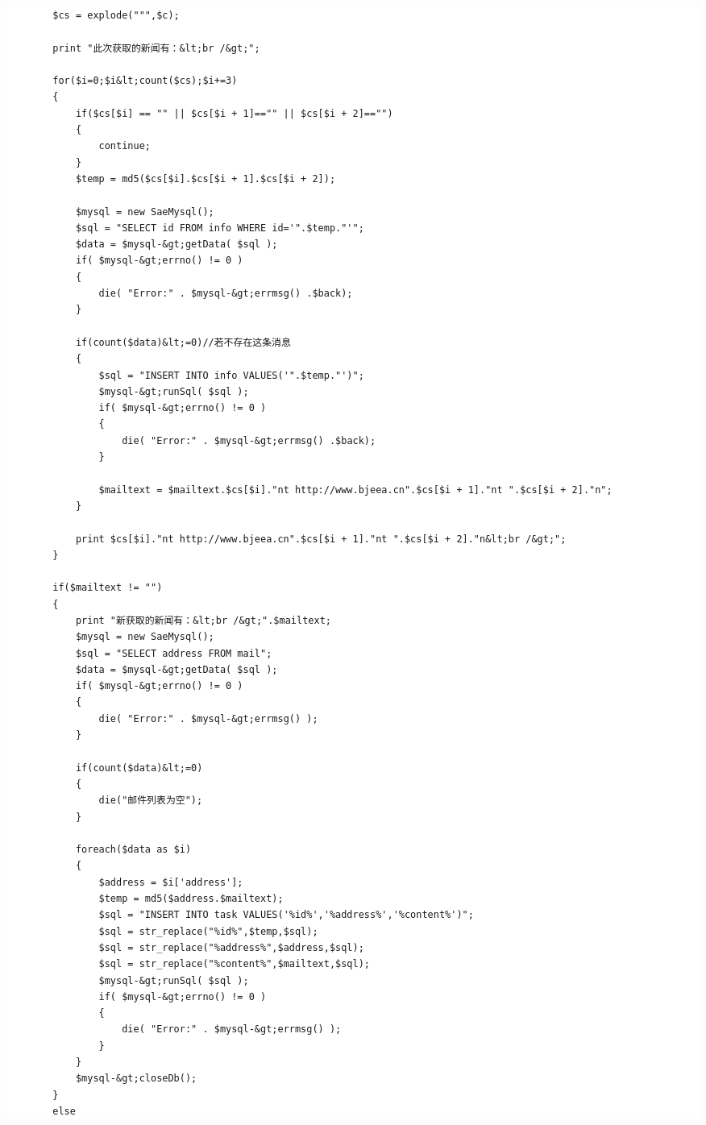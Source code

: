             $cs = explode(""",$c);

            print "此次获取的新闻有：&lt;br /&gt;";

            for($i=0;$i&lt;count($cs);$i+=3)
            {
                if($cs[$i] == "" || $cs[$i + 1]=="" || $cs[$i + 2]=="")
                {
                    continue;
                }
                $temp = md5($cs[$i].$cs[$i + 1].$cs[$i + 2]);

                $mysql = new SaeMysql();
                $sql = "SELECT id FROM info WHERE id='".$temp."'";
                $data = $mysql-&gt;getData( $sql );
                if( $mysql-&gt;errno() != 0 )
                {
                    die( "Error:" . $mysql-&gt;errmsg() .$back);
                }

                if(count($data)&lt;=0)//若不存在这条消息
                {
                    $sql = "INSERT INTO info VALUES('".$temp."')";
                    $mysql-&gt;runSql( $sql );
                    if( $mysql-&gt;errno() != 0 )
                    {
                        die( "Error:" . $mysql-&gt;errmsg() .$back);
                    }

                    $mailtext = $mailtext.$cs[$i]."nt http://www.bjeea.cn".$cs[$i + 1]."nt ".$cs[$i + 2]."n";
                }

                print $cs[$i]."nt http://www.bjeea.cn".$cs[$i + 1]."nt ".$cs[$i + 2]."n&lt;br /&gt;";
            }

            if($mailtext != "")
            {
                print "新获取的新闻有：&lt;br /&gt;".$mailtext;
                $mysql = new SaeMysql();
                $sql = "SELECT address FROM mail";
                $data = $mysql-&gt;getData( $sql );
                if( $mysql-&gt;errno() != 0 )
                {
                    die( "Error:" . $mysql-&gt;errmsg() );
                }

                if(count($data)&lt;=0)
                {
                    die("邮件列表为空");
                }

                foreach($data as $i)
                {
                    $address = $i['address'];
                    $temp = md5($address.$mailtext);
                    $sql = "INSERT INTO task VALUES('%id%','%address%','%content%')";
                    $sql = str_replace("%id%",$temp,$sql);
                    $sql = str_replace("%address%",$address,$sql);
                    $sql = str_replace("%content%",$mailtext,$sql);
                    $mysql-&gt;runSql( $sql );
                    if( $mysql-&gt;errno() != 0 )
                    {
                        die( "Error:" . $mysql-&gt;errmsg() );
                    }
                }
                $mysql-&gt;closeDb();
            }
            else